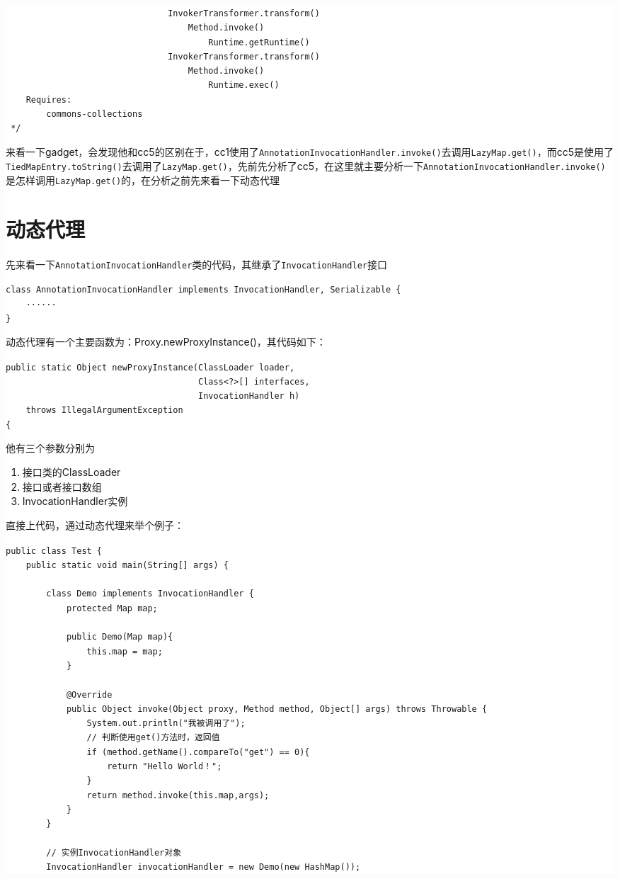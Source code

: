 ```
								InvokerTransformer.transform()
									Method.invoke()
										Runtime.getRuntime()
								InvokerTransformer.transform()
									Method.invoke()
										Runtime.exec()
	Requires:
		commons-collections
 */
```

来看一下gadget，会发现他和cc5的区别在于，cc1使用了`AnnotationInvocationHandler.invoke()`去调用`LazyMap.get()`，而cc5是使用了`TiedMapEntry.toString()`去调用了`LazyMap.get()`，先前先分析了cc5，在这里就主要分析一下`AnnotationInvocationHandler.invoke()`是怎样调用`LazyMap.get()`的，在分析之前先来看一下动态代理

# 动态代理

先来看一下`AnnotationInvocationHandler`类的代码，其继承了`InvocationHandler`接口

```
class AnnotationInvocationHandler implements InvocationHandler, Serializable {
    ······
}
```

动态代理有一个主要函数为：Proxy.newProxyInstance()，其代码如下：

```
public static Object newProxyInstance(ClassLoader loader,
                                      Class<?>[] interfaces,
                                      InvocationHandler h)
    throws IllegalArgumentException
{
```

他有三个参数分别为
1. 接口类的ClassLoader
2. 接口或者接口数组
3. InvocationHandler实例

直接上代码，通过动态代理来举个例子：

```
public class Test {
    public static void main(String[] args) {

        class Demo implements InvocationHandler {
            protected Map map;

            public Demo(Map map){
                this.map = map;
            }

            @Override
            public Object invoke(Object proxy, Method method, Object[] args) throws Throwable {
                System.out.println("我被调用了");
                // 判断使用get()方法时，返回值
                if (method.getName().compareTo("get") == 0){
                    return "Hello World！";
                }
                return method.invoke(this.map,args);
            }
        }

        // 实例InvocationHandler对象
        InvocationHandler invocationHandler = new Demo(new HashMap());
```